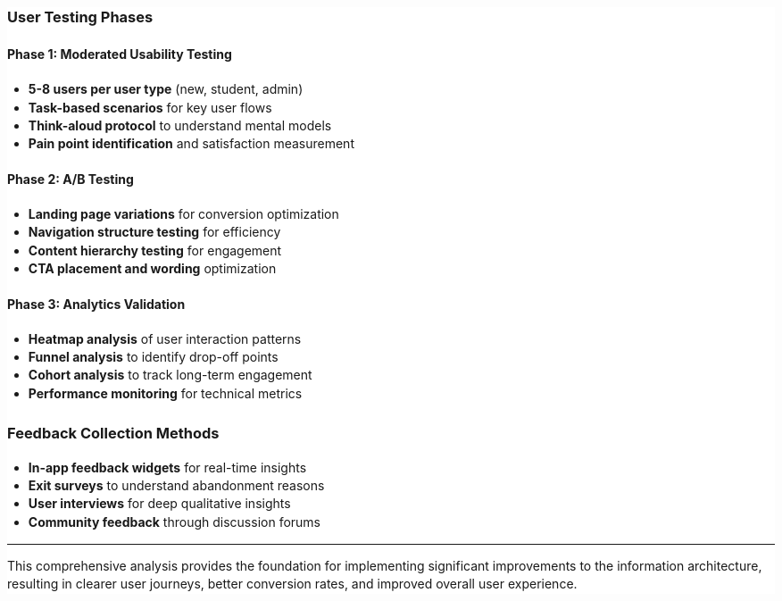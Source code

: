 ### **User Testing Phases**

#### **Phase 1: Moderated Usability Testing**
- **5-8 users per user type** (new, student, admin)
- **Task-based scenarios** for key user flows
- **Think-aloud protocol** to understand mental models
- **Pain point identification** and satisfaction measurement

#### **Phase 2: A/B Testing**
- **Landing page variations** for conversion optimization
- **Navigation structure testing** for efficiency
- **Content hierarchy testing** for engagement
- **CTA placement and wording** optimization

#### **Phase 3: Analytics Validation**
- **Heatmap analysis** of user interaction patterns
- **Funnel analysis** to identify drop-off points
- **Cohort analysis** to track long-term engagement
- **Performance monitoring** for technical metrics

### **Feedback Collection Methods**
- **In-app feedback widgets** for real-time insights
- **Exit surveys** to understand abandonment reasons
- **User interviews** for deep qualitative insights
- **Community feedback** through discussion forums

---

This comprehensive analysis provides the foundation for implementing significant improvements to the information architecture, resulting in clearer user journeys, better conversion rates, and improved overall user experience.
